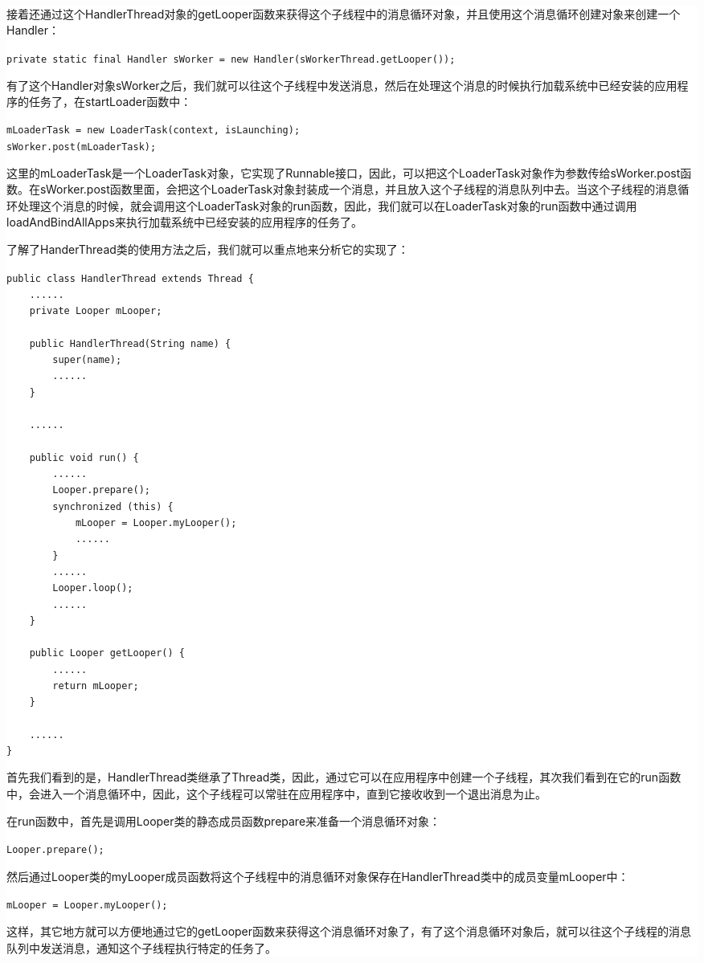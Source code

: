 接着还通过这个HandlerThread对象的getLooper函数来获得这个子线程中的消息循环对象，并且使用这个消息循环创建对象来创建一个Handler：

    private static final Handler sWorker = new Handler(sWorkerThread.getLooper());  

有了这个Handler对象sWorker之后，我们就可以往这个子线程中发送消息，然后在处理这个消息的时候执行加载系统中已经安装的应用程序的任务了，在startLoader函数中：

    mLoaderTask = new LoaderTask(context, isLaunching);    
    sWorker.post(mLoaderTask);    

这里的mLoaderTask是一个LoaderTask对象，它实现了Runnable接口，因此，可以把这个LoaderTask对象作为参数传给sWorker.post函数。在sWorker.post函数里面，会把这个LoaderTask对象封装成一个消息，并且放入这个子线程的消息队列中去。当这个子线程的消息循环处理这个消息的时候，就会调用这个LoaderTask对象的run函数，因此，我们就可以在LoaderTask对象的run函数中通过调用loadAndBindAllApps来执行加载系统中已经安装的应用程序的任务了。

了解了HanderThread类的使用方法之后，我们就可以重点地来分析它的实现了：

    public class HandlerThread extends Thread {  
        ......  
        private Looper mLooper;  

        public HandlerThread(String name) {  
            super(name);  
            ......  
        }  

        ......  

        public void run() {  
            ......  
            Looper.prepare();  
            synchronized (this) {  
                mLooper = Looper.myLooper();  
                ......  
            }  
            ......  
            Looper.loop();  
            ......  
        }  

        public Looper getLooper() {  
            ......  
            return mLooper;  
        }  

        ......  
    }  

首先我们看到的是，HandlerThread类继承了Thread类，因此，通过它可以在应用程序中创建一个子线程，其次我们看到在它的run函数中，会进入一个消息循环中，因此，这个子线程可以常驻在应用程序中，直到它接收收到一个退出消息为止。

在run函数中，首先是调用Looper类的静态成员函数prepare来准备一个消息循环对象：

    Looper.prepare();  

然后通过Looper类的myLooper成员函数将这个子线程中的消息循环对象保存在HandlerThread类中的成员变量mLooper中：

    mLooper = Looper.myLooper();  

这样，其它地方就可以方便地通过它的getLooper函数来获得这个消息循环对象了，有了这个消息循环对象后，就可以往这个子线程的消息队列中发送消息，通知这个子线程执行特定的任务了。
